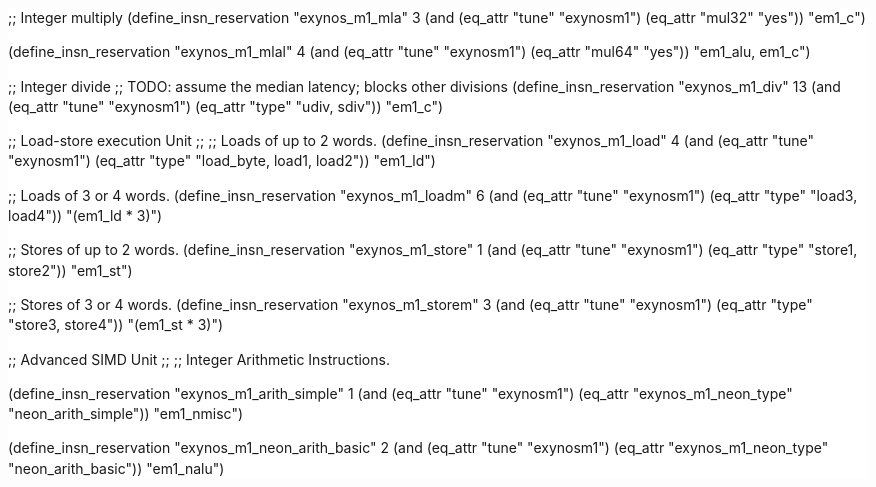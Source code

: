 ;; Integer multiply
(define_insn_reservation "exynos_m1_mla" 3
  (and (eq_attr "tune" "exynosm1")
       (eq_attr "mul32" "yes"))
  "em1_c")

(define_insn_reservation "exynos_m1_mlal" 4
  (and (eq_attr "tune" "exynosm1")
       (eq_attr "mul64" "yes"))
  "em1_alu, em1_c")

;; Integer divide
;; TODO: assume the median latency; blocks other divisions
(define_insn_reservation "exynos_m1_div" 13
  (and (eq_attr "tune" "exynosm1")
       (eq_attr "type" "udiv, sdiv"))
  "em1_c")

;; Load-store execution Unit
;;
;; Loads of up to 2 words.
(define_insn_reservation "exynos_m1_load" 4
  (and (eq_attr "tune" "exynosm1")
       (eq_attr "type" "load_byte, load1, load2"))
  "em1_ld")

;; Loads of 3 or 4 words.
(define_insn_reservation "exynos_m1_loadm" 6
  (and (eq_attr "tune" "exynosm1")
       (eq_attr "type" "load3, load4"))
  "(em1_ld * 3)")

;; Stores of up to 2 words.
(define_insn_reservation "exynos_m1_store" 1
  (and (eq_attr "tune" "exynosm1")
       (eq_attr "type" "store1, store2"))
  "em1_st")

;; Stores of 3 or 4 words.
(define_insn_reservation "exynos_m1_storem" 3
  (and (eq_attr "tune" "exynosm1")
       (eq_attr "type" "store3, store4"))
  "(em1_st * 3)")

;; Advanced SIMD Unit
;;
;; Integer Arithmetic Instructions.

(define_insn_reservation  "exynos_m1_arith_simple" 1
  (and (eq_attr "tune" "exynosm1")
       (eq_attr "exynos_m1_neon_type" "neon_arith_simple"))
  "em1_nmisc")

(define_insn_reservation  "exynos_m1_neon_arith_basic" 2
  (and (eq_attr "tune" "exynosm1")
       (eq_attr "exynos_m1_neon_type" "neon_arith_basic"))
  "em1_nalu")
